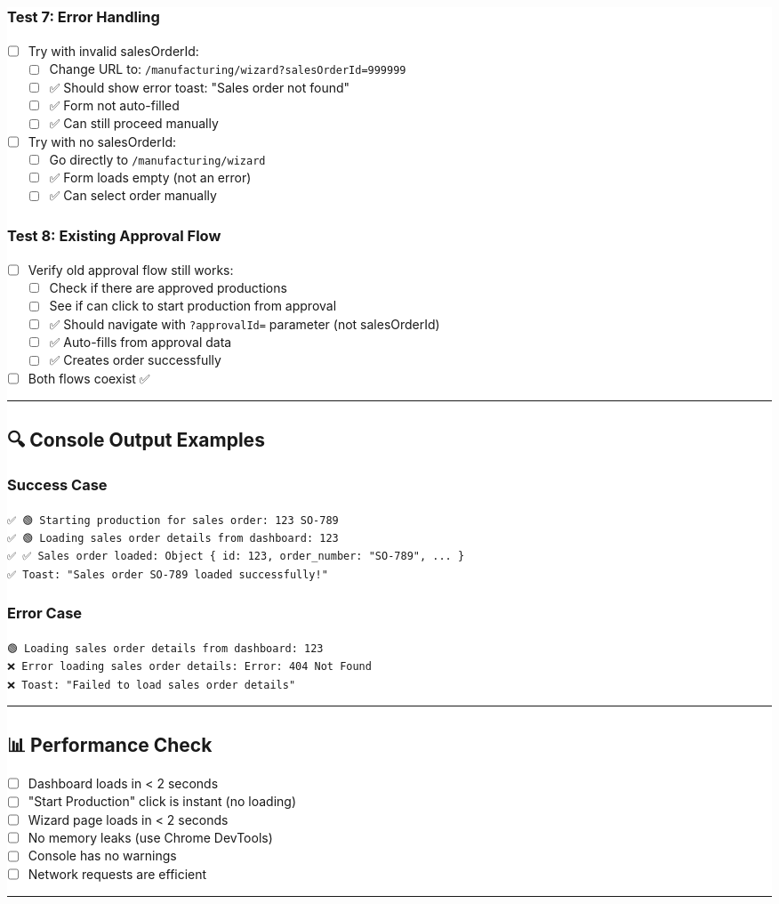 ### Test 7: Error Handling
- [ ] Try with invalid salesOrderId:
  - [ ] Change URL to: `/manufacturing/wizard?salesOrderId=999999`
  - [ ] ✅ Should show error toast: "Sales order not found"
  - [ ] ✅ Form not auto-filled
  - [ ] ✅ Can still proceed manually
  
- [ ] Try with no salesOrderId:
  - [ ] Go directly to `/manufacturing/wizard`
  - [ ] ✅ Form loads empty (not an error)
  - [ ] ✅ Can select order manually

### Test 8: Existing Approval Flow
- [ ] Verify old approval flow still works:
  - [ ] Check if there are approved productions
  - [ ] See if can click to start production from approval
  - [ ] ✅ Should navigate with `?approvalId=` parameter (not salesOrderId)
  - [ ] ✅ Auto-fills from approval data
  - [ ] ✅ Creates order successfully
- [ ] Both flows coexist ✅

---

## 🔍 Console Output Examples

### Success Case
```
✅ 🟢 Starting production for sales order: 123 SO-789
✅ 🟢 Loading sales order details from dashboard: 123
✅ ✅ Sales order loaded: Object { id: 123, order_number: "SO-789", ... }
✅ Toast: "Sales order SO-789 loaded successfully!"
```

### Error Case
```
🟢 Loading sales order details from dashboard: 123
❌ Error loading sales order details: Error: 404 Not Found
❌ Toast: "Failed to load sales order details"
```

---

## 📊 Performance Check

- [ ] Dashboard loads in < 2 seconds
- [ ] "Start Production" click is instant (no loading)
- [ ] Wizard page loads in < 2 seconds
- [ ] No memory leaks (use Chrome DevTools)
- [ ] Console has no warnings
- [ ] Network requests are efficient

---